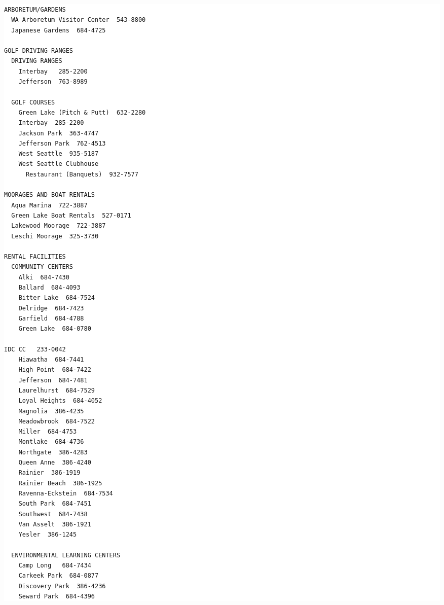     ARBORETUM/GARDENS  
      WA Arboretum Visitor Center  543-8800  
      Japanese Gardens  684-4725  
  
    GOLF DRIVING RANGES  
      DRIVING RANGES  
        Interbay   285-2200  
        Jefferson  763-8989  
  
      GOLF COURSES  
        Green Lake (Pitch & Putt)  632-2280  
        Interbay  285-2200  
        Jackson Park  363-4747  
        Jefferson Park  762-4513  
        West Seattle  935-5187  
        West Seattle Clubhouse  
          Restaurant (Banquets)  932-7577  
  
    MOORAGES AND BOAT RENTALS  
      Aqua Marina  722-3887  
      Green Lake Boat Rentals  527-0171  
      Lakewood Moorage  722-3887  
      Leschi Moorage  325-3730  
  
    RENTAL FACILITIES  
      COMMUNITY CENTERS  
        Alki  684-7430  
        Ballard  684-4093  
        Bitter Lake  684-7524  
        Delridge  684-7423  
        Garfield  684-4788  
        Green Lake  684-0780  
  
    IDC CC   233-0042  
        Hiawatha  684-7441  
        High Point  684-7422  
        Jefferson  684-7481  
        Laurelhurst  684-7529  
        Loyal Heights  684-4052  
        Magnolia  386-4235  
        Meadowbrook  684-7522  
        Miller  684-4753  
        Montlake  684-4736  
        Northgate  386-4283  
        Queen Anne  386-4240  
        Rainier  386-1919  
        Rainier Beach  386-1925  
        Ravenna-Eckstein  684-7534  
        South Park  684-7451  
        Southwest  684-7438  
        Van Asselt  386-1921  
        Yesler  386-1245  
  
      ENVIRONMENTAL LEARNING CENTERS  
        Camp Long   684-7434  
        Carkeek Park  684-0877  
        Discovery Park  386-4236  
        Seward Park  684-4396  
  
